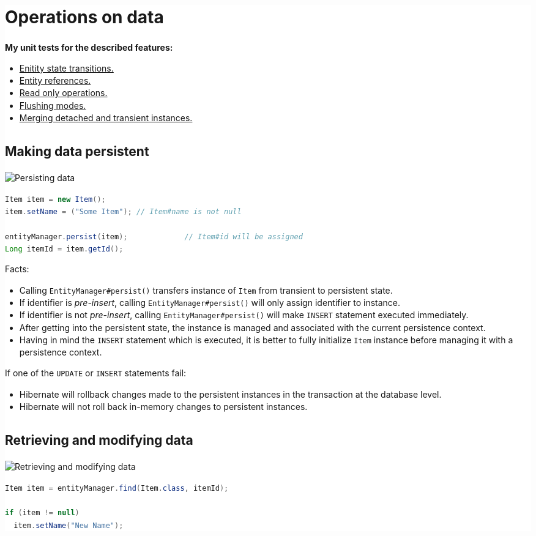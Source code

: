 # Operations on data

**My unit tests for the described features:**
* [Enitity state transitions.](https://github.com/kkoltun/training_java_persistence/blob/master/src/test/java/com/hr/jpa/TransitionsTest.java)
* [Entity references.](https://github.com/kkoltun/training_java_persistence/blob/master/src/test/java/com/hr/jpa/ReferencesTest.java)
* [Read only operations.](https://github.com/kkoltun/training_java_persistence/blob/master/src/test/java/com/hr/jpa/ReadOnlyOperationsTest.java)
* [Flushing modes.](https://github.com/kkoltun/training_java_persistence/blob/master/src/test/java/com/hr/jpa/FlushingModeTest.java)
* [Merging detached and transient instances.](https://github.com/kkoltun/training_java_persistence/blob/master/src/test/java/com/hr/jpa/MergeTest.java)

## Making data persistent

![Persisting data](./images/persist.svg)

```java
Item item = new Item();
item.setName = ("Some Item"); // Item#name is not null

entityManager.persist(item);             // Item#id will be assigned
Long itemId = item.getId();
```

Facts:
* Calling `EntityManager#persist()` transfers instance of `Item` from transient to persistent state.
* If identifier is *pre-insert*, calling `EntityManager#persist()` will only assign identifier to instance.
* If identifier is not *pre-insert*, calling `EntityManager#persist()` will make `INSERT` statement executed immediately.  
* After getting into the persistent state, the instance is managed and associated with the current persistence context.
* Having in mind the `INSERT` statement which is executed, it is better to fully initialize `Item` instance before managing it with a persistence context.

If one of the `UPDATE` or `INSERT` statements fail:
* Hibernate will rollback changes made to the persistent instances in the transaction at the database level.
* Hibernate will not roll back in-memory changes to persistent instances.

## Retrieving and modifying data

![Retrieving and modifying data](./images/find_edit.svg)

```java
Item item = entityManager.find(Item.class, itemId);

if (item != null)
  item.setName("New Name");
```
